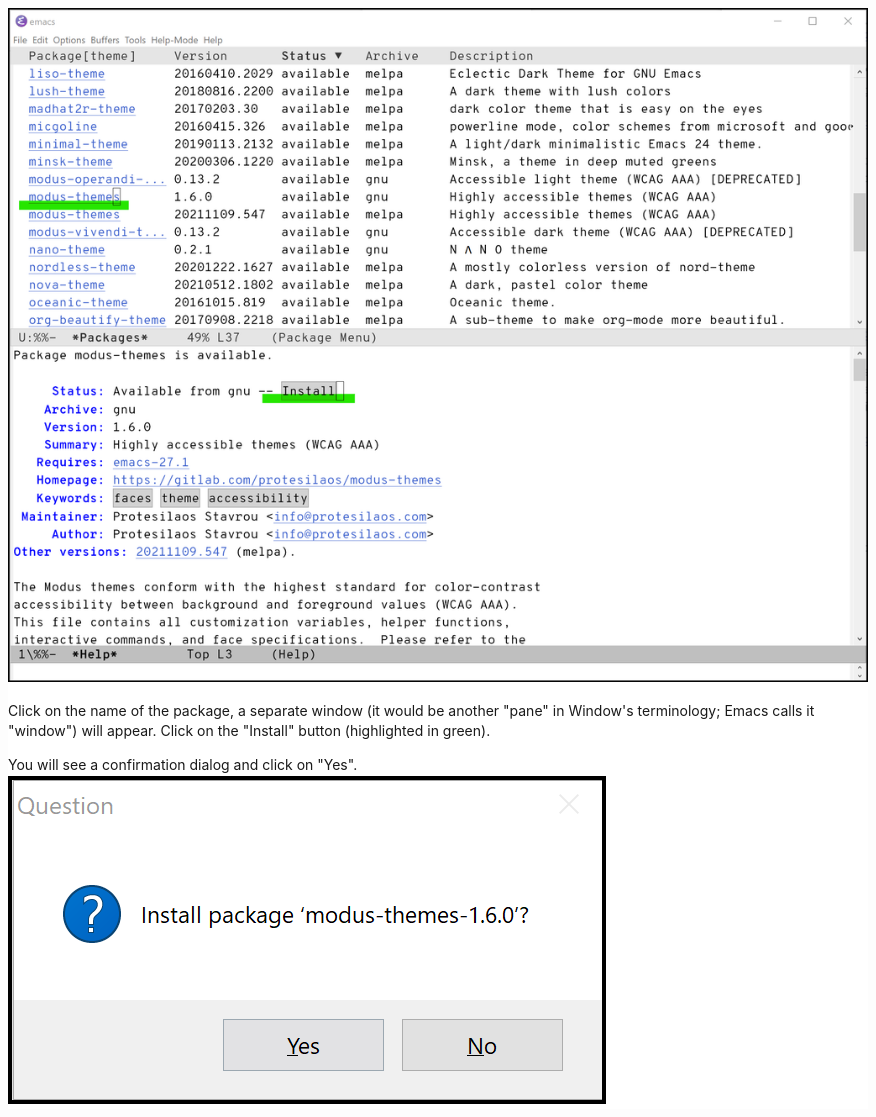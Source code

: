 ![](images/2021-11-12T134122.png)

Click on the name of the package, a separate window (it would be another "pane" in Window's terminology; Emacs calls it "window") will appear. Click on the "Install" button (highlighted in green).

You will see a confirmation dialog and click on "Yes".
![](images/2021-11-12T134328.png)

